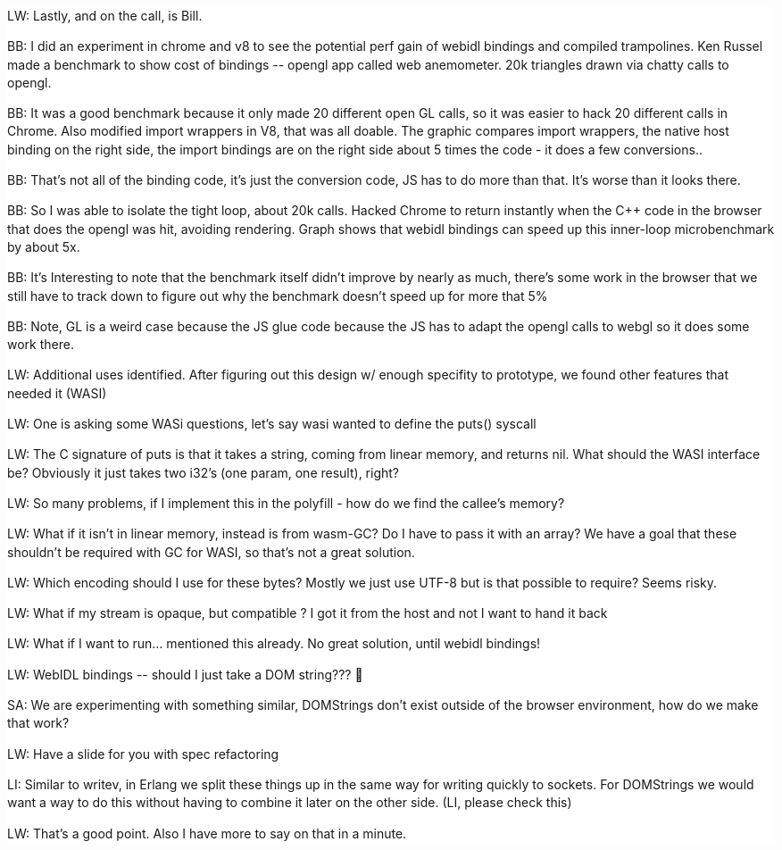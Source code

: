 LW: Lastly, and on the call, is Bill.

BB: I did an experiment in chrome and v8 to see the potential perf gain of webidl bindings and compiled trampolines.  Ken Russel made a benchmark to show cost of bindings -- opengl app called web anemometer.  20k triangles drawn via chatty calls to opengl.

BB: It was a good benchmark because it only made 20 different open GL calls, so it was easier to hack 20 different calls in Chrome. Also modified import wrappers in V8, that was all doable. 
The graphic compares import wrappers, the native host binding on the right side, the import bindings are on the right side about 5 times the code - it does a few conversions..

BB: That’s not all of the binding code, it’s just the conversion code, JS has to do more than that. It’s worse than it looks there.

BB: So I was able to isolate the tight loop, about 20k calls.  Hacked Chrome to return instantly when the C++ code in the browser that does the opengl was hit, avoiding rendering.  Graph shows that webidl bindings can speed up this inner-loop microbenchmark by about 5x.

BB: It’s Interesting to note that the benchmark itself didn’t improve by nearly as much, there’s some work in the browser that we still have to track down to figure out why the benchmark doesn’t speed up for more that 5%

BB: Note, GL is a weird case because the JS glue code because the JS has to adapt the opengl calls to webgl so it does some work there.

LW: Additional uses identified. After figuring out this design w/ enough specifity to prototype, we found other features that needed it (WASI)

LW: One is asking some WASi questions, let’s say wasi wanted to define the puts() syscall

LW: The C signature of puts is that it takes a string, coming from linear memory, and returns nil.  What should the WASI interface be?  Obviously it just takes two i32’s (one param, one result), right?

LW: So many problems, if I implement this in the polyfill - how do we find the callee’s memory?

LW: What if it isn’t in linear memory, instead is from wasm-GC? Do I have to pass it with an array? We have a goal that these shouldn’t be required with GC for WASI, so that’s not a great solution.

LW: Which encoding should I use for these bytes?  Mostly we just use UTF-8 but is that possible to require?  Seems risky.

LW: What if my stream is opaque, but compatible \? I got it from the host and not I want to hand it back 

LW: What if I want to run… mentioned this already. No great solution, until webidl bindings!

LW: WebIDL bindings -- should I just take a DOM string??? 🤯

SA: We are experimenting with something similar, DOMStrings don’t exist outside of the browser environment, how do we make that work?

LW: Have a slide for you with spec refactoring

LI: Similar to writev, in Erlang we split these things up in the same way for writing quickly to sockets. For DOMStrings we would want a way to do this without having to combine it later on the other side. (LI, please check this)

LW: That’s a good point.  Also I have more to say on that in a minute.
